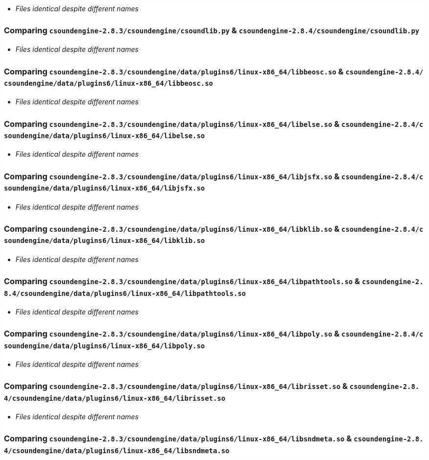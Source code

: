  * *Files identical despite different names*

### Comparing `csoundengine-2.8.3/csoundengine/csoundlib.py` & `csoundengine-2.8.4/csoundengine/csoundlib.py`

 * *Files identical despite different names*

### Comparing `csoundengine-2.8.3/csoundengine/data/plugins6/linux-x86_64/libbeosc.so` & `csoundengine-2.8.4/csoundengine/data/plugins6/linux-x86_64/libbeosc.so`

 * *Files identical despite different names*

### Comparing `csoundengine-2.8.3/csoundengine/data/plugins6/linux-x86_64/libelse.so` & `csoundengine-2.8.4/csoundengine/data/plugins6/linux-x86_64/libelse.so`

 * *Files identical despite different names*

### Comparing `csoundengine-2.8.3/csoundengine/data/plugins6/linux-x86_64/libjsfx.so` & `csoundengine-2.8.4/csoundengine/data/plugins6/linux-x86_64/libjsfx.so`

 * *Files identical despite different names*

### Comparing `csoundengine-2.8.3/csoundengine/data/plugins6/linux-x86_64/libklib.so` & `csoundengine-2.8.4/csoundengine/data/plugins6/linux-x86_64/libklib.so`

 * *Files identical despite different names*

### Comparing `csoundengine-2.8.3/csoundengine/data/plugins6/linux-x86_64/libpathtools.so` & `csoundengine-2.8.4/csoundengine/data/plugins6/linux-x86_64/libpathtools.so`

 * *Files identical despite different names*

### Comparing `csoundengine-2.8.3/csoundengine/data/plugins6/linux-x86_64/libpoly.so` & `csoundengine-2.8.4/csoundengine/data/plugins6/linux-x86_64/libpoly.so`

 * *Files identical despite different names*

### Comparing `csoundengine-2.8.3/csoundengine/data/plugins6/linux-x86_64/librisset.so` & `csoundengine-2.8.4/csoundengine/data/plugins6/linux-x86_64/librisset.so`

 * *Files identical despite different names*

### Comparing `csoundengine-2.8.3/csoundengine/data/plugins6/linux-x86_64/libsndmeta.so` & `csoundengine-2.8.4/csoundengine/data/plugins6/linux-x86_64/libsndmeta.so`
